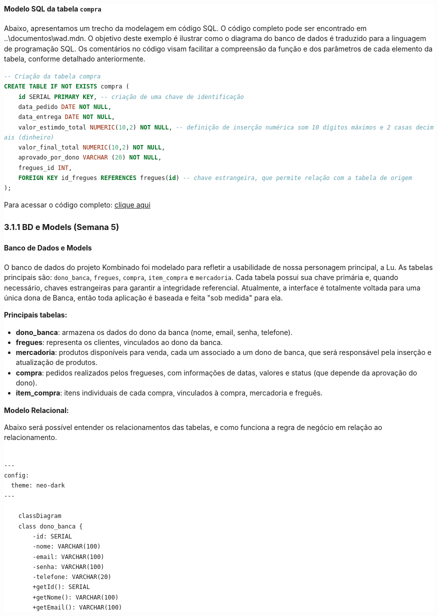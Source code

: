 #### Modelo SQL da tabela `compra`

Abaixo, apresentamos um trecho da modelagem em código SQL. O código completo pode ser encontrado em ..\documentos\wad.mdn. O objetivo deste exemplo é ilustrar como o diagrama do banco de dados é traduzido para a linguagem de programação SQL. Os comentários no código visam facilitar a compreensão da função e dos parâmetros de cada elemento da tabela, conforme detalhado anteriormente.

```sql
-- Criação da tabela compra
CREATE TABLE IF NOT EXISTS compra (
    id SERIAL PRIMARY KEY, -- criação de uma chave de identificação
    data_pedido DATE NOT NULL,
    data_entrega DATE NOT NULL,
    valor_estimdo_total NUMERIC(10,2) NOT NULL, -- definição de inserção numérica som 10 dígitos máximos e 2 casas decimais (dinheiro)
    valor_final_total NUMERIC(10,2) NOT NULL,
    aprovado_por_dono VARCHAR (20) NOT NULL,
    fregues_id INT,
    FOREIGN KEY id_fregues REFERENCES fregues(id) -- chave estrangeira, que permite relação com a tabela de origem
);
```
Para acessar o código completo: [clique aqui](../scripts/202505091332_init.sql)


### 3.1.1 BD e Models (Semana 5)

#### Banco de Dados e Models

O banco de dados do projeto Kombinado foi modelado para refletir a usabilidade de nossa personagem principal, a Lu. As tabelas principais são: `dono_banca`, `fregues`, `compra`, `item_compra` e `mercadoria`. Cada tabela possui sua chave primária e, quando necessário, chaves estrangeiras para garantir a integridade referencial.
Atualmente, a interface é totalmente voltada para uma única dona de Banca, então toda aplicação é baseada e feita "sob medida" para ela.

**Principais tabelas:**
- **dono_banca**: armazena os dados do dono da banca (nome, email, senha, telefone).
- **fregues**: representa os clientes, vinculados ao dono da banca.
- **mercadoria**: produtos disponíveis para venda, cada um associado a um dono de banca, que será responsável pela inserção e atualização de produtos.
- **compra**: pedidos realizados pelos fregueses, com informações de datas, valores e status (que depende da aprovação do dono).
- **item_compra**: itens individuais de cada compra, vinculados à compra, mercadoria e freguês.

**Modelo Relacional:**

Abaixo será possível entender os relacionamentos das tabelas, e como funciona a regra de negócio em relação ao relacionamento.

```mermaid

---
config:
  theme: neo-dark
---

    classDiagram
    class dono_banca {
        -id: SERIAL
        -nome: VARCHAR(100)
        -email: VARCHAR(100)
        -senha: VARCHAR(100)
        -telefone: VARCHAR(20)
        +getId(): SERIAL
        +getNome(): VARCHAR(100)
        +getEmail(): VARCHAR(100)
```
